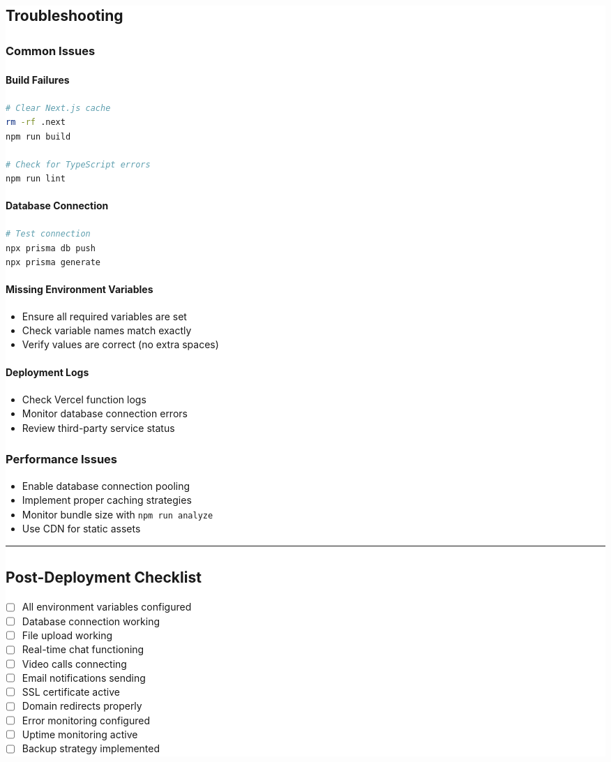 
## Troubleshooting

### Common Issues

#### Build Failures
```bash
# Clear Next.js cache
rm -rf .next
npm run build

# Check for TypeScript errors
npm run lint
```

#### Database Connection
```bash
# Test connection
npx prisma db push
npx prisma generate
```

#### Missing Environment Variables
- Ensure all required variables are set
- Check variable names match exactly
- Verify values are correct (no extra spaces)

#### Deployment Logs
- Check Vercel function logs
- Monitor database connection errors
- Review third-party service status

### Performance Issues
- Enable database connection pooling
- Implement proper caching strategies
- Monitor bundle size with `npm run analyze`
- Use CDN for static assets

---

## Post-Deployment Checklist

- [ ] All environment variables configured
- [ ] Database connection working
- [ ] File upload working
- [ ] Real-time chat functioning
- [ ] Video calls connecting
- [ ] Email notifications sending
- [ ] SSL certificate active
- [ ] Domain redirects properly
- [ ] Error monitoring configured
- [ ] Uptime monitoring active
- [ ] Backup strategy implemented